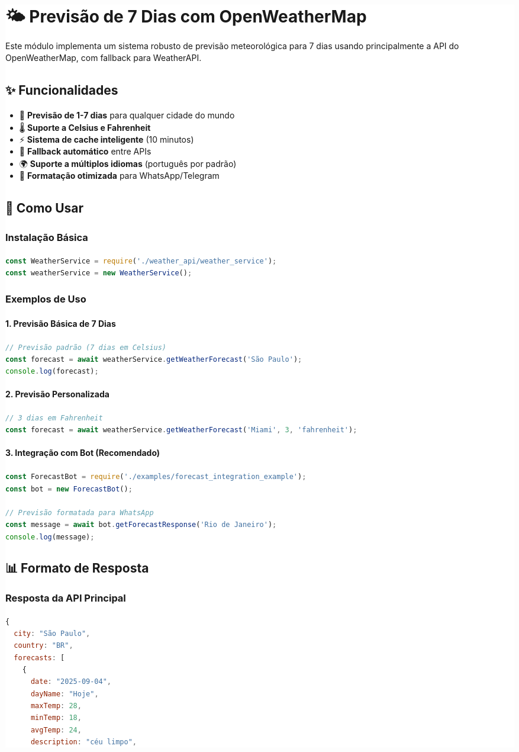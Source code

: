 # 🌤️ Previsão de 7 Dias com OpenWeatherMap

Este módulo implementa um sistema robusto de previsão meteorológica para 7 dias usando principalmente a API do OpenWeatherMap, com fallback para WeatherAPI.

## ✨ Funcionalidades

- 📅 **Previsão de 1-7 dias** para qualquer cidade do mundo
- 🌡️ **Suporte a Celsius e Fahrenheit**
- ⚡ **Sistema de cache inteligente** (10 minutos)
- 🔄 **Fallback automático** entre APIs
- 🌍 **Suporte a múltiplos idiomas** (português por padrão)
- 📱 **Formatação otimizada** para WhatsApp/Telegram

## 🚀 Como Usar

### Instalação Básica

```javascript
const WeatherService = require('./weather_api/weather_service');
const weatherService = new WeatherService();
```

### Exemplos de Uso

#### 1. Previsão Básica de 7 Dias
```javascript
// Previsão padrão (7 dias em Celsius)
const forecast = await weatherService.getWeatherForecast('São Paulo');
console.log(forecast);
```

#### 2. Previsão Personalizada
```javascript
// 3 dias em Fahrenheit
const forecast = await weatherService.getWeatherForecast('Miami', 3, 'fahrenheit');
```

#### 3. Integração com Bot (Recomendado)
```javascript
const ForecastBot = require('./examples/forecast_integration_example');
const bot = new ForecastBot();

// Previsão formatada para WhatsApp
const message = await bot.getForecastResponse('Rio de Janeiro');
console.log(message);
```

## 📊 Formato de Resposta

### Resposta da API Principal
```javascript
{
  city: "São Paulo",
  country: "BR", 
  forecasts: [
    {
      date: "2025-09-04",
      dayName: "Hoje",
      maxTemp: 28,
      minTemp: 18,
      avgTemp: 24,
      description: "céu limpo",
```
